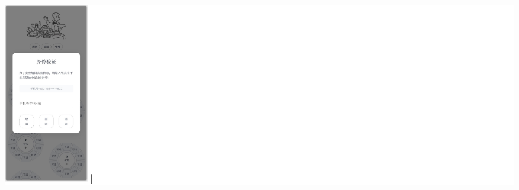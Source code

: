 <img src="screenshoots/id_verification.jpg" alt="Identity Verification" height="300" style="object-fit: cover;"/> |